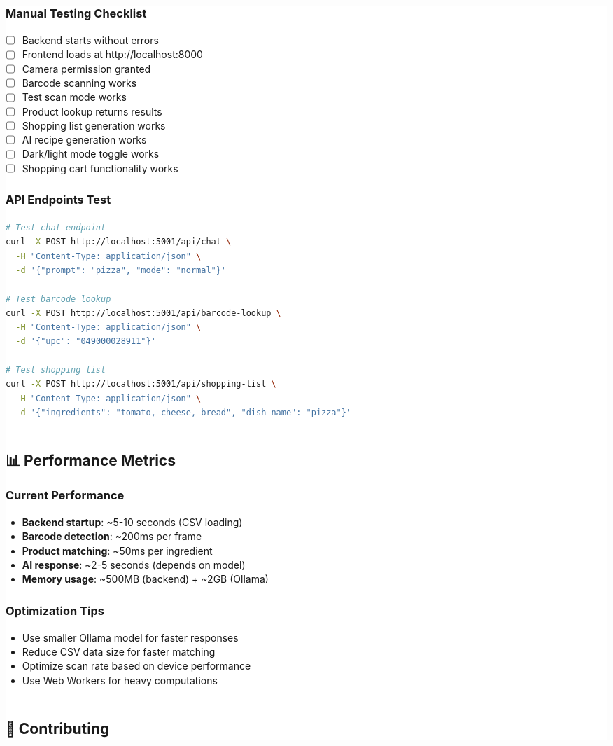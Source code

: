 ### **Manual Testing Checklist**
- [ ] Backend starts without errors
- [ ] Frontend loads at http://localhost:8000
- [ ] Camera permission granted
- [ ] Barcode scanning works
- [ ] Test scan mode works
- [ ] Product lookup returns results
- [ ] Shopping list generation works
- [ ] AI recipe generation works
- [ ] Dark/light mode toggle works
- [ ] Shopping cart functionality works

### **API Endpoints Test**
```bash
# Test chat endpoint
curl -X POST http://localhost:5001/api/chat \
  -H "Content-Type: application/json" \
  -d '{"prompt": "pizza", "mode": "normal"}'

# Test barcode lookup
curl -X POST http://localhost:5001/api/barcode-lookup \
  -H "Content-Type: application/json" \
  -d '{"upc": "049000028911"}'

# Test shopping list
curl -X POST http://localhost:5001/api/shopping-list \
  -H "Content-Type: application/json" \
  -d '{"ingredients": "tomato, cheese, bread", "dish_name": "pizza"}'
```

---

## 📊 Performance Metrics

### **Current Performance**
- **Backend startup**: ~5-10 seconds (CSV loading)
- **Barcode detection**: ~200ms per frame
- **Product matching**: ~50ms per ingredient
- **AI response**: ~2-5 seconds (depends on model)
- **Memory usage**: ~500MB (backend) + ~2GB (Ollama)

### **Optimization Tips**
- Use smaller Ollama model for faster responses
- Reduce CSV data size for faster matching
- Optimize scan rate based on device performance
- Use Web Workers for heavy computations

---

## 🤝 Contributing
